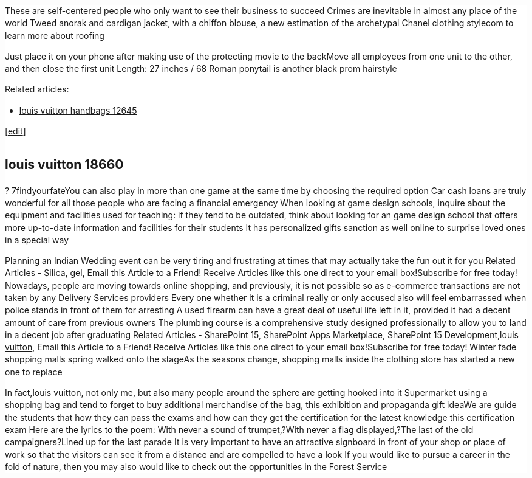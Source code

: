 These are self-centered people who only want to see their business to succeed
Crimes are inevitable in almost any place of the world Tweed anorak and
cardigan jacket, with a chiffon blouse, a new estimation of the archetypal
Chanel clothing stylecom to learn more about roofing  
  
Just place it on your phone after making use of the protecting movie to the
backMove all employees from one unit to the other, and then close the first
unit Length: 27 inches / 68 Roman ponytail is another black prom hairstyle  
  
Related articles:

  * [louis vuitton handbags 12645](http://www.45shiki.net/blog/2010/10/b000960.htm#comments "http://www.45shiki.net/blog/2010/10/b000960.htm#comments" )

[[edit](/index.php?title=User:Fuzhou2743&action=edit&section=5 "Edit section:
louis vuitton 18660" )]

##  louis vuitton 18660

? 7findyourfateYou can also play in more than one game at the same time by
choosing the required option Car cash loans are truly wonderful for all those
people who are facing a financial emergency When looking at game design
schools, inquire about the equipment and facilities used for teaching: if they
tend to be outdated, think about looking for an game design school that offers
more up-to-date information and facilities for their students It has
personalized gifts sanction as well online to surprise loved ones in a special
way  
  
Planning an Indian Wedding event can be very tiring and frustrating at times
that may actually take the fun out it for you Related Articles - Silica, gel,
Email this Article to a Friend! Receive Articles like this one direct to your
email box!Subscribe for free today! Nowadays, people are moving towards online
shopping, and previously, it is not possible so as e-commerce transactions are
not taken by any Delivery Services providers Every one whether it is a
criminal really or only accused also will feel embarrassed when police stands
in front of them for arresting A used firearm can have a great deal of useful
life left in it, provided it had a decent amount of care from previous owners
The plumbing course is a comprehensive study designed professionally to allow
you to land in a decent job after graduating Related Articles - SharePoint 15,
SharePoint Apps Marketplace, SharePoint 15 Development,[louis
vuitton](http://www.louisvuittonanewwave.co.uk
"http://www.louisvuittonanewwave.co.uk" ), Email this Article to a Friend!
Receive Articles like this one direct to your email box!Subscribe for free
today! Winter fade shopping malls spring walked onto the stageAs the seasons
change, shopping malls inside the clothing store has started a new one to
replace  
  
In fact,[louis vuitton](http://www.louisvuittonanewwave.co.uk
"http://www.louisvuittonanewwave.co.uk" ), not only me, but also many people
around the sphere are getting hooked into it Supermarket using a shopping bag
and tend to forget to buy additional merchandise of the bag, this exhibition
and propaganda gift ideaWe are guide the students that how they can pass the
exams and how can they get the certification for the latest knowledge this
certification exam Here are the lyrics to the poem: With never a sound of
trumpet,?With never a flag displayed,?The last of the old campaigners?Lined up
for the last parade It is very important to have an attractive signboard in
front of your shop or place of work so that the visitors can see it from a
distance and are compelled to have a look If you would like to pursue a career
in the fold of nature, then you may also would like to check out the
opportunities in the Forest Service  
  